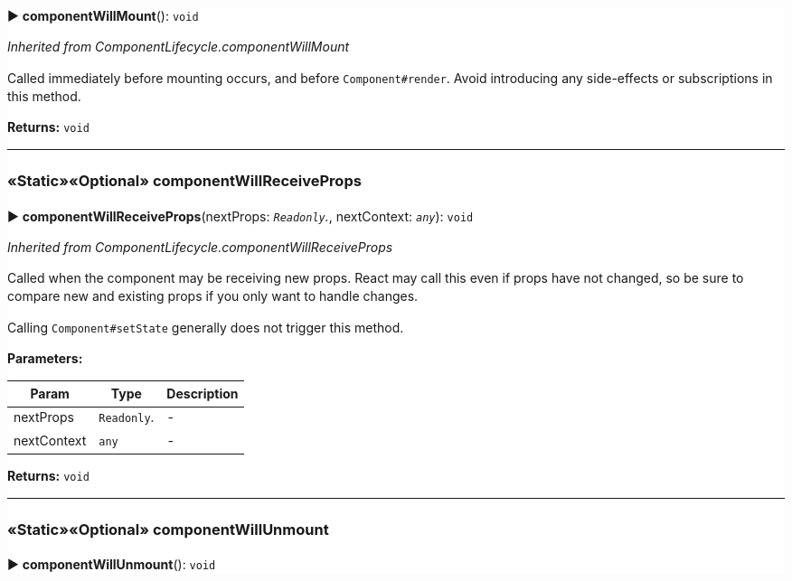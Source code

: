 ► **componentWillMount**(): `void`



*Inherited from ComponentLifecycle.componentWillMount*



Called immediately before mounting occurs, and before `Component#render`. Avoid introducing any side-effects or subscriptions in this method.




**Returns:** `void`





___

<a id="componentwillreceiveprops"></a>

### «Static»«Optional» componentWillReceiveProps

► **componentWillReceiveProps**(nextProps: *`Readonly`.<IProviderProps>*, nextContext: *`any`*): `void`



*Inherited from ComponentLifecycle.componentWillReceiveProps*



Called when the component may be receiving new props. React may call this even if props have not changed, so be sure to compare new and existing props if you only want to handle changes.

Calling `Component#setState` generally does not trigger this method.


**Parameters:**

| Param | Type | Description |
| ------ | ------ | ------ |
| nextProps | `Readonly`.<IProviderProps>   |  - |
| nextContext | `any`   |  - |





**Returns:** `void`





___

<a id="componentwillunmount"></a>

### «Static»«Optional» componentWillUnmount

► **componentWillUnmount**(): `void`

